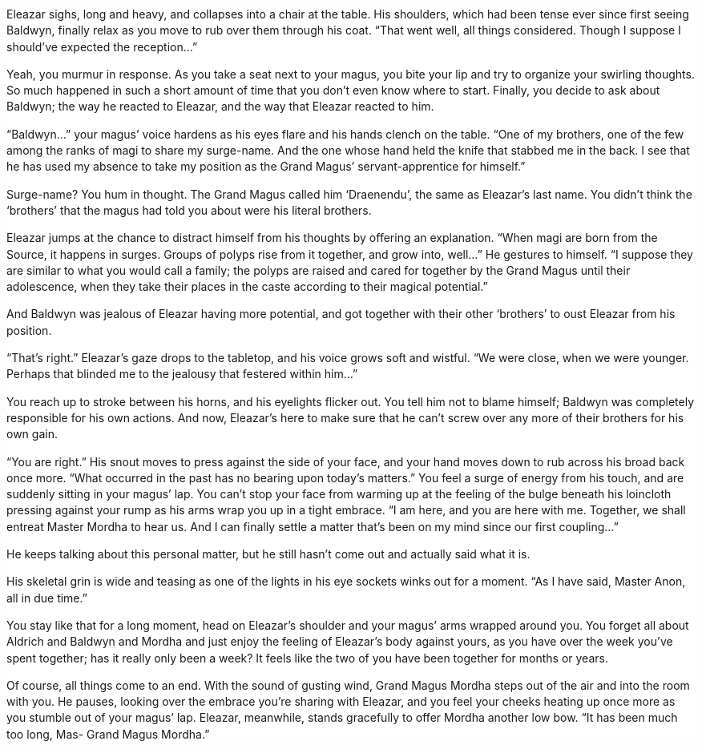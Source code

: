 Eleazar sighs, long and heavy, and collapses into a chair at the table. His shoulders, which had been tense ever since first seeing Baldwyn, finally relax as you move to rub over them through his coat. “That went well, all things considered. Though I suppose I should’ve expected the reception…” 

Yeah, you murmur in response. As you take a seat next to your magus, you bite your lip and try to organize your swirling thoughts. So much happened in such a short amount of time that you don’t even know where to start. Finally, you decide to ask about Baldwyn; the way he reacted to Eleazar, and the way that Eleazar reacted to him.

“Baldwyn…” your magus’ voice hardens as his eyes flare and his hands clench on the table. “One of my brothers, one of the few among the ranks of magi to share my surge-name. And the one whose hand held the knife that stabbed me in the back. I see that he has used my absence to take my position as the Grand Magus’ servant-apprentice for himself.” 

Surge-name? You hum in thought. The Grand Magus called him ‘Draenendu’, the same as Eleazar’s last name. You didn’t think the ‘brothers’ that the magus had told you about were his literal brothers.

Eleazar jumps at the chance to distract himself from his thoughts by offering an explanation. “When magi are born from the Source, it happens in surges. Groups of polyps rise from it together, and grow into, well…” He gestures to himself. “I suppose they are similar to what you would call a family; the polyps are raised and cared for together by the Grand Magus until their adolescence, when they take their places in the caste according to their magical potential.” 

And Baldwyn was jealous of Eleazar having more potential, and got together with their other ‘brothers’ to oust Eleazar from his position.

“That’s right.” Eleazar’s gaze drops to the tabletop, and his voice grows soft and wistful. “We were close, when we were younger. Perhaps that blinded me to the jealousy that festered within him…” 

You reach up to stroke between his horns, and his eyelights flicker out. You tell him not to blame himself; Baldwyn was completely responsible for his own actions. And now, Eleazar’s here to make sure that he can’t screw over any more of their brothers for his own gain.

“You are right.” His snout moves to press against the side of your face, and your hand moves down to rub across his broad back once more. “What occurred in the past has no bearing upon today’s matters.” You feel a surge of energy from his touch, and are suddenly sitting in your magus’ lap. You can’t stop your face from warming up at the feeling of the bulge beneath his loincloth pressing against your rump as his arms wrap you up in a tight embrace. “I am here, and you are here with me. Together, we shall entreat Master Mordha to hear us. And I can finally settle a matter that’s been on my mind since our first coupling…”

He keeps talking about this personal matter, but he still hasn’t come out and actually said what it is. 

His skeletal grin is wide and teasing as one of the lights in his eye sockets winks out for a moment. “As I have said, Master Anon, all in due time.”   

You stay like that for a long moment, head on Eleazar’s shoulder and your magus’ arms wrapped around you. You forget all about Aldrich and Baldwyn and Mordha and just enjoy the feeling of Eleazar’s body against yours, as you have over the week you’ve spent together; has it really only been a week? It feels like the two of you have been together for months or years. 

Of course, all things come to an end. With the sound of gusting wind, Grand Magus Mordha steps out of the air and into the room with you. He pauses, looking over the embrace you’re sharing with Eleazar, and you feel your cheeks heating up once more as you stumble out of your magus’ lap. Eleazar, meanwhile, stands gracefully to offer Mordha another low bow. “It has been much too long, Mas- Grand Magus Mordha.”
